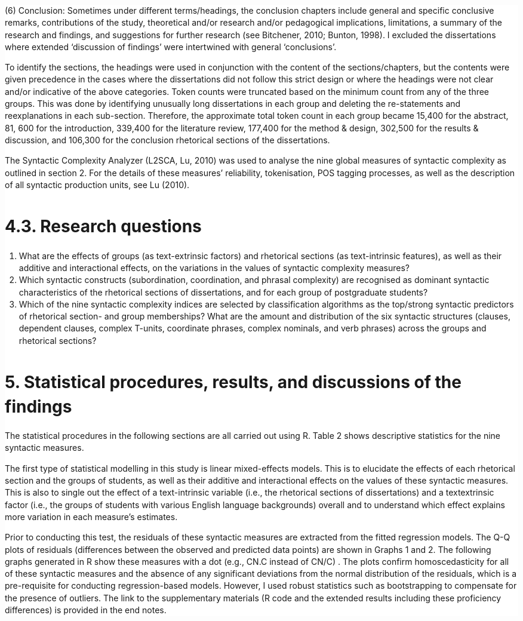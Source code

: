 (6) Conclusion: Sometimes under different terms/headings, the conclusion chapters include general and specific conclusive remarks, contributions of the study, theoretical and/or research and/or pedagogical implications, limitations, a summary of the research and findings, and suggestions for further research (see Bitchener, 2010; Bunton, 1998). I excluded the dissertations where extended ‘discussion of findings’ were intertwined with general ‘conclusions’.

To identify the sections, the headings were used in conjunction with the content of the sections/chapters, but the contents were given precedence in the cases where the dissertations did not follow this strict design or where the headings were not clear and/or indicative of the above categories. Token counts were truncated based on the minimum count from any of the three groups. This was done by identifying unusually long dissertations in each group and deleting the re-statements and reexplanations in each sub-section. Therefore, the approximate total token count in each group became 15,400 for the abstract, 81, 600 for the introduction, 339,400 for the literature review, 177,400 for the method & design, 302,500 for the results & discussion, and 106,300 for the conclusion rhetorical sections of the dissertations.

The Syntactic Complexity Analyzer (L2SCA, Lu, 2010) was used to analyse the nine global measures of syntactic complexity as outlined in section 2. For the details of these measures’ reliability, tokenisation, POS tagging processes, as well as the description of all syntactic production units, see Lu (2010).

# 4.3. Research questions

1. What are the effects of groups (as text-extrinsic factors) and rhetorical sections (as text-intrinsic features), as well as their additive and interactional effects, on the variations in the values of syntactic complexity measures?   
2. Which syntactic constructs (subordination, coordination, and phrasal complexity) are recognised as dominant syntactic characteristics of the rhetorical sections of dissertations, and for each group of postgraduate students?   
3. Which of the nine syntactic complexity indices are selected by classification algorithms as the top/strong syntactic predictors of rhetorical section- and group memberships? What are the amount and distribution of the six syntactic structures (clauses, dependent clauses, complex T-units, coordinate phrases, complex nominals, and verb phrases) across the groups and rhetorical sections?

# 5. Statistical procedures, results, and discussions of the findings

The statistical procedures in the following sections are all carried out using R. Table 2 shows descriptive statistics for the nine syntactic measures.

The first type of statistical modelling in this study is linear mixed-effects models. This is to elucidate the effects of each rhetorical section and the groups of students, as well as their additive and interactional effects on the values of these syntactic measures. This is also to single out the effect of a text-intrinsic variable (i.e., the rhetorical sections of dissertations) and a textextrinsic factor (i.e., the groups of students with various English language backgrounds) overall and to understand which effect explains more variation in each measure’s estimates.

Prior to conducting this test, the residuals of these syntactic measures are extracted from the fitted regression models. The Q-Q plots of residuals (differences between the observed and predicted data points) are shown in Graphs 1 and 2. The following graphs generated in R show these measures with a dot (e.g., CN.C instead of $\mathsf { C N } / \mathsf { C } )$ . The plots confirm homoscedasticity for all of these syntactic measures and the absence of any significant deviations from the normal distribution of the residuals, which is a pre-requisite for conducting regression-based models. However, I used robust statistics such as bootstrapping to compensate for the presence of outliers. The link to the supplementary materials (R code and the extended results including these proficiency differences) is provided in the end notes.
